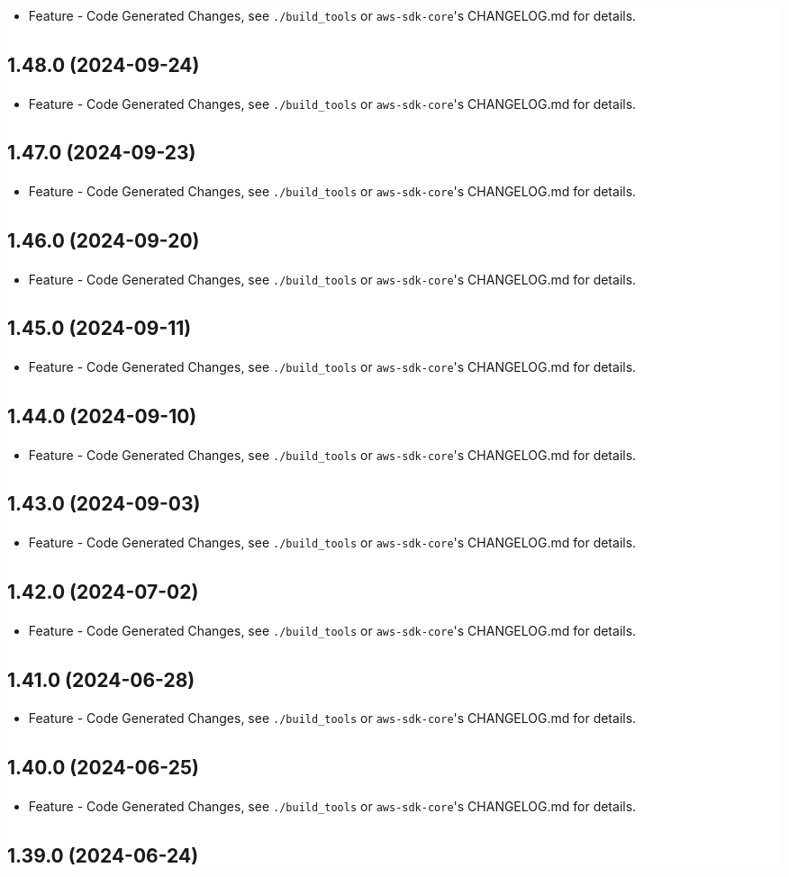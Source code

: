 * Feature - Code Generated Changes, see `./build_tools` or `aws-sdk-core`'s CHANGELOG.md for details.

1.48.0 (2024-09-24)
------------------

* Feature - Code Generated Changes, see `./build_tools` or `aws-sdk-core`'s CHANGELOG.md for details.

1.47.0 (2024-09-23)
------------------

* Feature - Code Generated Changes, see `./build_tools` or `aws-sdk-core`'s CHANGELOG.md for details.

1.46.0 (2024-09-20)
------------------

* Feature - Code Generated Changes, see `./build_tools` or `aws-sdk-core`'s CHANGELOG.md for details.

1.45.0 (2024-09-11)
------------------

* Feature - Code Generated Changes, see `./build_tools` or `aws-sdk-core`'s CHANGELOG.md for details.

1.44.0 (2024-09-10)
------------------

* Feature - Code Generated Changes, see `./build_tools` or `aws-sdk-core`'s CHANGELOG.md for details.

1.43.0 (2024-09-03)
------------------

* Feature - Code Generated Changes, see `./build_tools` or `aws-sdk-core`'s CHANGELOG.md for details.

1.42.0 (2024-07-02)
------------------

* Feature - Code Generated Changes, see `./build_tools` or `aws-sdk-core`'s CHANGELOG.md for details.

1.41.0 (2024-06-28)
------------------

* Feature - Code Generated Changes, see `./build_tools` or `aws-sdk-core`'s CHANGELOG.md for details.

1.40.0 (2024-06-25)
------------------

* Feature - Code Generated Changes, see `./build_tools` or `aws-sdk-core`'s CHANGELOG.md for details.

1.39.0 (2024-06-24)
------------------
